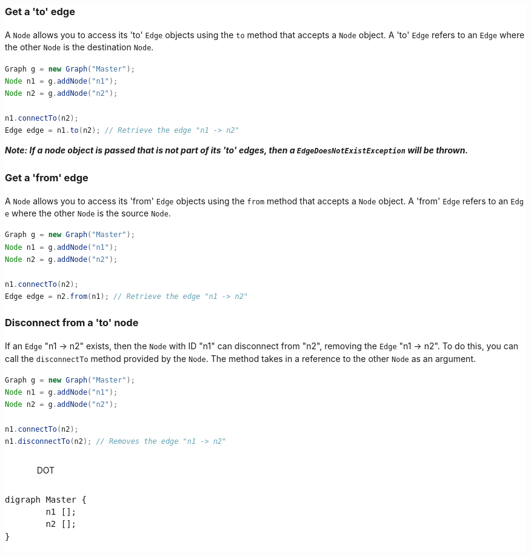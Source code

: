 ### Get a 'to' edge

A `Node` allows you to access its 'to' `Edge` objects using the `to` method that accepts a `Node` object. A 'to' `Edge` refers to an `Edge` where the other `Node` is the destination `Node`.

```java
Graph g = new Graph("Master");
Node n1 = g.addNode("n1");
Node n2 = g.addNode("n2");

n1.connectTo(n2);
Edge edge = n1.to(n2); // Retrieve the edge "n1 -> n2"
```

**_Note: If a node object is passed that is not part of its 'to' edges, then a `EdgeDoesNotExistException` will be thrown._**

### Get a 'from' edge

A `Node` allows you to access its 'from' `Edge` objects using the `from` method that accepts a `Node` object. A 'from' `Edge` refers to an `Edge` where the other `Node` is the source `Node`.

```java
Graph g = new Graph("Master");
Node n1 = g.addNode("n1");
Node n2 = g.addNode("n2");

n1.connectTo(n2);
Edge edge = n2.from(n1); // Retrieve the edge "n1 -> n2"
```

### Disconnect from a 'to' node

If an `Edge` "n1 -> n2" exists, then the `Node` with ID "n1" can disconnect from "n2", removing the `Edge` "n1 -> n2". To do this, you can call the `disconnectTo` method provided by the `Node`. The method takes in a reference to the other `Node` as an argument.

```java
Graph g = new Graph("Master");
Node n1 = g.addNode("n1");
Node n2 = g.addNode("n2");

n1.connectTo(n2);
n1.disconnectTo(n2); // Removes the edge "n1 -> n2"
```

<div style="display: flex; flex-direction: row">
    <div
    style="
        display: flex;
        flex-direction: column;
        align-items: center;
        margin-right: 20px;
    "
    >
    <p>DOT</p>
<pre>
digraph Master {
        n1 [];
        n2 [];
}
</pre>
</div>
<div
        style="
            display: flex;
            flex-direction: column;